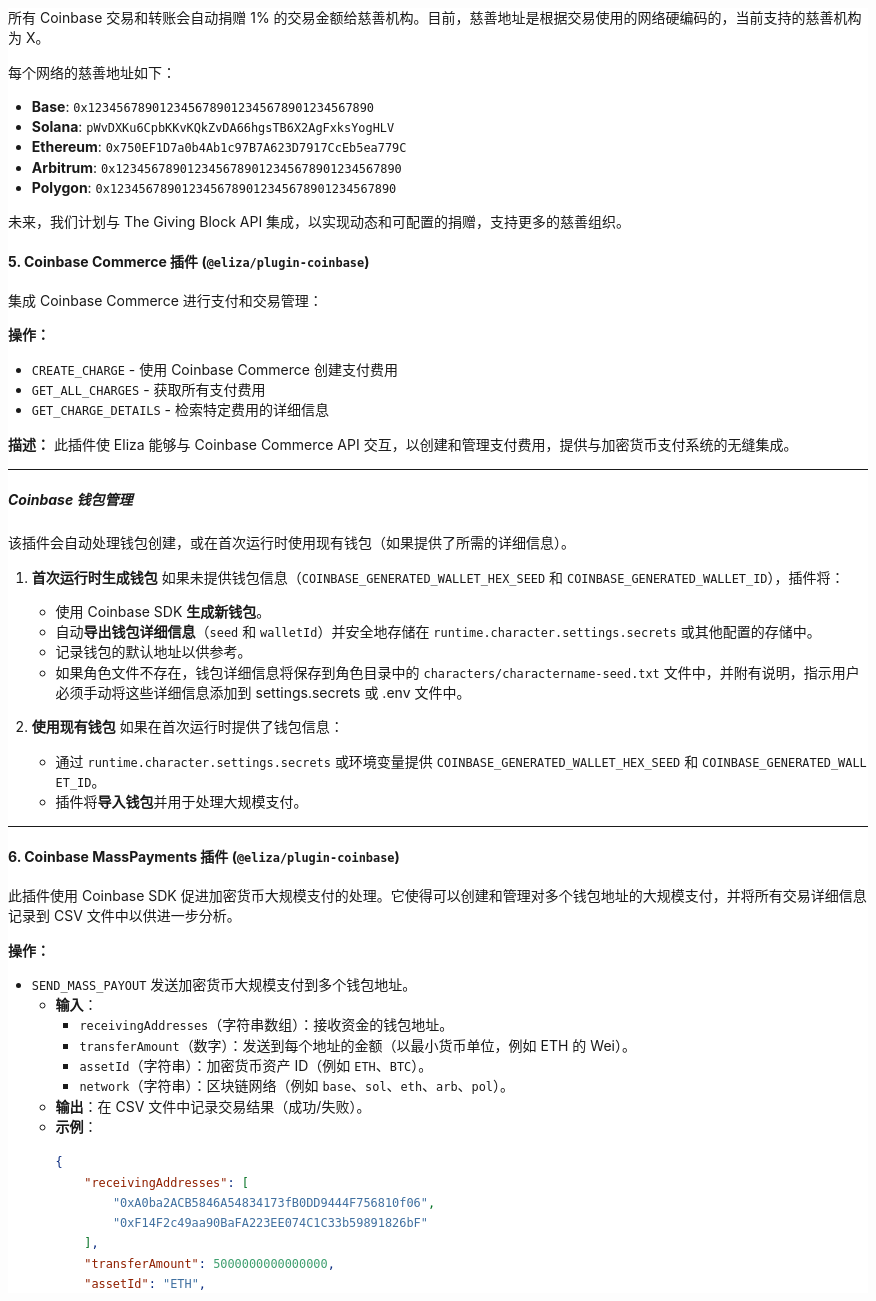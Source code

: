 所有 Coinbase 交易和转账会自动捐赠 1% 的交易金额给慈善机构。目前，慈善地址是根据交易使用的网络硬编码的，当前支持的慈善机构为 X。

每个网络的慈善地址如下：

- **Base**: `0x1234567890123456789012345678901234567890`
- **Solana**: `pWvDXKu6CpbKKvKQkZvDA66hgsTB6X2AgFxksYogHLV`
- **Ethereum**: `0x750EF1D7a0b4Ab1c97B7A623D7917CcEb5ea779C`
- **Arbitrum**: `0x1234567890123456789012345678901234567890`
- **Polygon**: `0x1234567890123456789012345678901234567890`

未来，我们计划与 The Giving Block API 集成，以实现动态和可配置的捐赠，支持更多的慈善组织。

#### 5. Coinbase Commerce 插件 (`@eliza/plugin-coinbase`)

集成 Coinbase Commerce 进行支付和交易管理：

**操作：**

- `CREATE_CHARGE` - 使用 Coinbase Commerce 创建支付费用
- `GET_ALL_CHARGES` - 获取所有支付费用
- `GET_CHARGE_DETAILS` - 检索特定费用的详细信息

**描述：**
此插件使 Eliza 能够与 Coinbase Commerce API 交互，以创建和管理支付费用，提供与加密货币支付系统的无缝集成。

---

##### Coinbase 钱包管理

该插件会自动处理钱包创建，或在首次运行时使用现有钱包（如果提供了所需的详细信息）。

1. **首次运行时生成钱包**
   如果未提供钱包信息（`COINBASE_GENERATED_WALLET_HEX_SEED` 和 `COINBASE_GENERATED_WALLET_ID`），插件将：

    - 使用 Coinbase SDK **生成新钱包**。
    - 自动**导出钱包详细信息**（`seed` 和 `walletId`）并安全地存储在 `runtime.character.settings.secrets` 或其他配置的存储中。
    - 记录钱包的默认地址以供参考。
    - 如果角色文件不存在，钱包详细信息将保存到角色目录中的 `characters/charactername-seed.txt` 文件中，并附有说明，指示用户必须手动将这些详细信息添加到 settings.secrets 或 .env 文件中。

2. **使用现有钱包**
   如果在首次运行时提供了钱包信息：
    - 通过 `runtime.character.settings.secrets` 或环境变量提供 `COINBASE_GENERATED_WALLET_HEX_SEED` 和 `COINBASE_GENERATED_WALLET_ID`。
    - 插件将**导入钱包**并用于处理大规模支付。

---

#### 6. Coinbase MassPayments 插件 (`@eliza/plugin-coinbase`)

此插件使用 Coinbase SDK 促进加密货币大规模支付的处理。它使得可以创建和管理对多个钱包地址的大规模支付，并将所有交易详细信息记录到 CSV 文件中以供进一步分析。

**操作：**

- `SEND_MASS_PAYOUT`
  发送加密货币大规模支付到多个钱包地址。
    - **输入**：
        - `receivingAddresses`（字符串数组）：接收资金的钱包地址。
        - `transferAmount`（数字）：发送到每个地址的金额（以最小货币单位，例如 ETH 的 Wei）。
        - `assetId`（字符串）：加密货币资产 ID（例如 `ETH`、`BTC`）。
        - `network`（字符串）：区块链网络（例如 `base`、`sol`、`eth`、`arb`、`pol`）。
    - **输出**：在 CSV 文件中记录交易结果（成功/失败）。
    - **示例**：
        ```json
        {
            "receivingAddresses": [
                "0xA0ba2ACB5846A54834173fB0DD9444F756810f06",
                "0xF14F2c49aa90BaFA223EE074C1C33b59891826bF"
            ],
            "transferAmount": 5000000000000000,
            "assetId": "ETH",